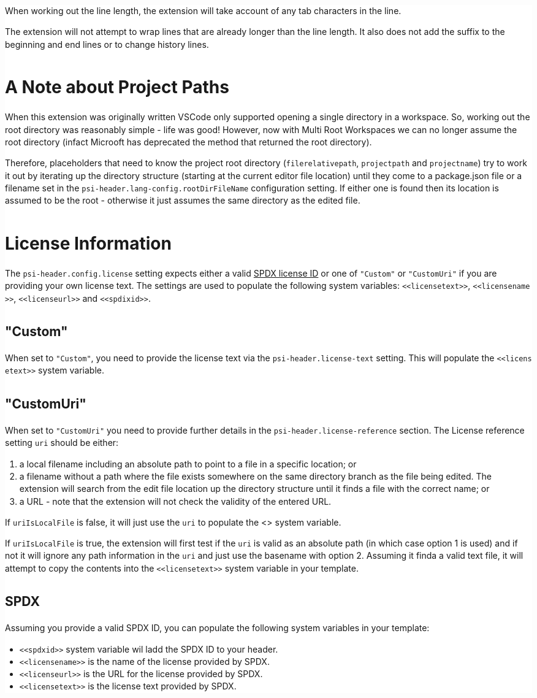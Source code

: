 When working out the line length, the extension will take account of any tab characters in the line.

The extension will not attempt to wrap lines that are already longer than the line length.  It also does not add the suffix to the beginning and end lines or to change history lines.

# A Note about Project Paths
When this extension was originally written VSCode only supported opening a single directory in a workspace.  So, working out the root directory was reasonably simple - life was good!  However, now with Multi Root Workspaces we can no longer assume the root directory (infact Microoft has deprecated the method that returned the root directory).

Therefore, placeholders that need to know the project root directory (`filerelativepath`, `projectpath` and `projectname`) try to work it out by iterating up the directory structure (starting at the current editor file location) until they come to a package.json file or a filename set in the `psi-header.lang-config.rootDirFileName` configuration setting.  If either one is found then its location is assumed to be the root - otherwise it just assumes the same directory as the edited file.

# License Information
The `psi-header.config.license` setting expects either a valid [SPDX license ID](https://spdx.org/licenses/) or one of `"Custom"` or `"CustomUri"` if you are providing your own license text. The settings are used to populate the following system variables: `<<licensetext>>`, `<<licensename>>`, `<<licenseurl>>` and `<<spdixid>>`.

## "Custom"
When set to `"Custom"`, you need to provide the license text via the `psi-header.license-text` setting. This will populate the `<<licensetext>>` system variable.

## "CustomUri"
When set to `"CustomUri"` you need to provide further details in the `psi-header.license-reference` section. The License reference setting `uri` should be either:
1. a local filename including an absolute path to point to a file in a specific location; or
2. a filename without a path where the file exists somewhere on the same directory branch as the file being edited. The extension will search from the edit file location up the directory structure until it finds a file with the correct name; or
3. a URL - note that the extension will not check the validity of the entered URL.

If `uriIsLocalFile` is false, it will just use the `uri` to populate the <<licenseurl>> system variable.

If `uriIsLocalFile` is true, the extension will first test if the `uri` is valid as an absolute path (in which case option 1 is used) and if not it will ignore any path information in the `uri` and just use the basename with option 2. Assuming it finda a valid text file, it will attempt to copy the contents into the `<<licensetext>>` system variable in your template.

## SPDX
Assuming you provide a valid SPDX ID, you can populate the following system variables in your template:
* `<<spdxid>>` system variable wil ladd the SPDX ID to your header.
* `<<licensename>>` is the name of the license provided by SPDX.
* `<<licenseurl>>` is the URL for the license provided by SPDX.
* `<<licensetext>>` is the license text provided by SPDX.
